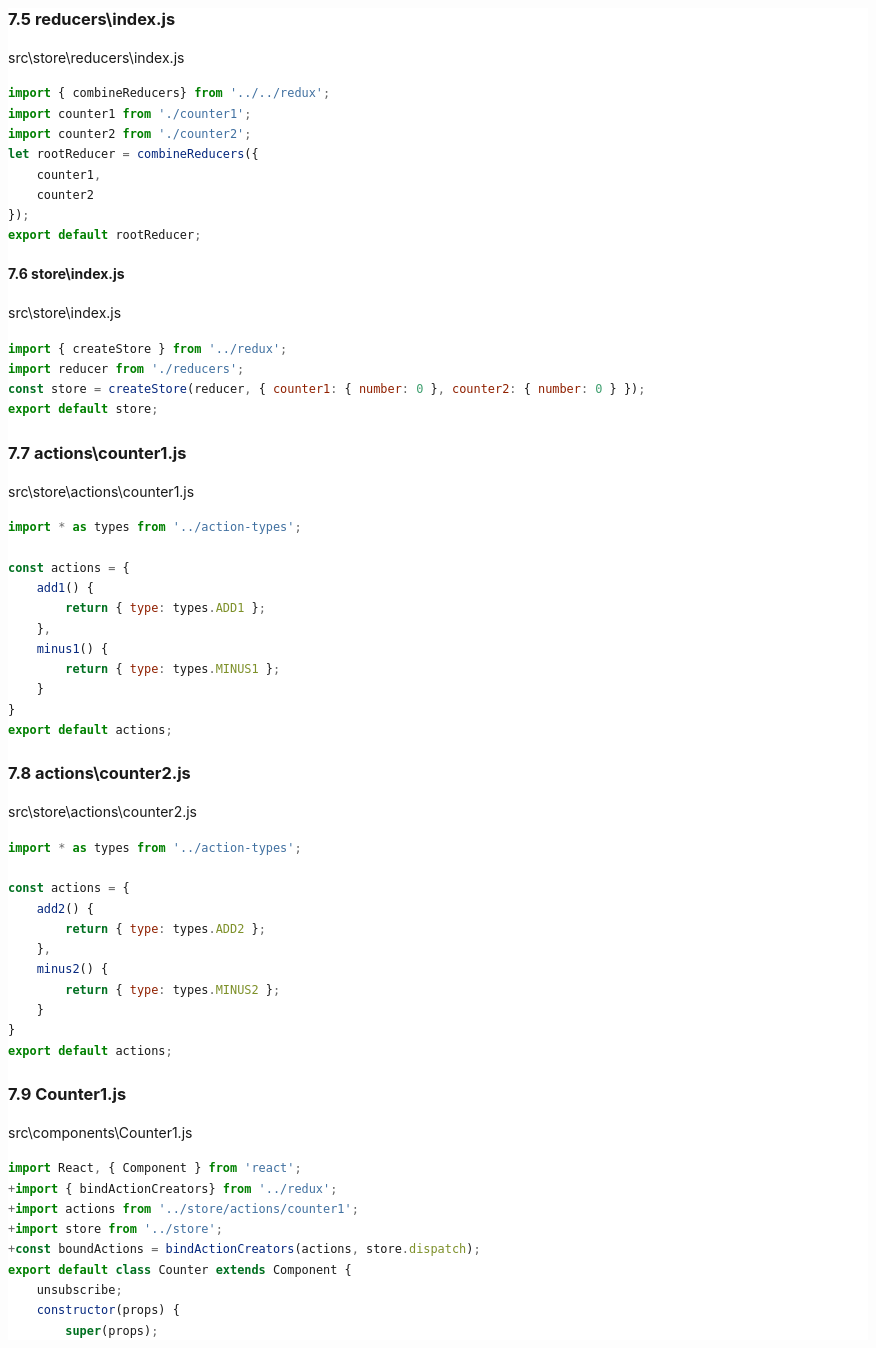 ### 7.5 reducers\index.js
src\store\reducers\index.js
```js
import { combineReducers} from '../../redux';
import counter1 from './counter1';
import counter2 from './counter2';
let rootReducer = combineReducers({
    counter1,
    counter2
});
export default rootReducer;
```
#### 7.6 store\index.js
src\store\index.js
```js
import { createStore } from '../redux';
import reducer from './reducers';
const store = createStore(reducer, { counter1: { number: 0 }, counter2: { number: 0 } });
export default store;
```
### 7.7 actions\counter1.js
src\store\actions\counter1.js
```js
import * as types from '../action-types';

const actions = {
    add1() {
        return { type: types.ADD1 };
    },
    minus1() {
        return { type: types.MINUS1 };
    }
}
export default actions;
```
### 7.8 actions\counter2.js
src\store\actions\counter2.js
```js
import * as types from '../action-types';

const actions = {
    add2() {
        return { type: types.ADD2 };
    },
    minus2() {
        return { type: types.MINUS2 };
    }
}
export default actions;
```
### 7.9 Counter1.js
src\components\Counter1.js
```js
import React, { Component } from 'react';
+import { bindActionCreators} from '../redux';
+import actions from '../store/actions/counter1';
+import store from '../store';
+const boundActions = bindActionCreators(actions, store.dispatch);
export default class Counter extends Component {
    unsubscribe;
    constructor(props) {
        super(props);
```